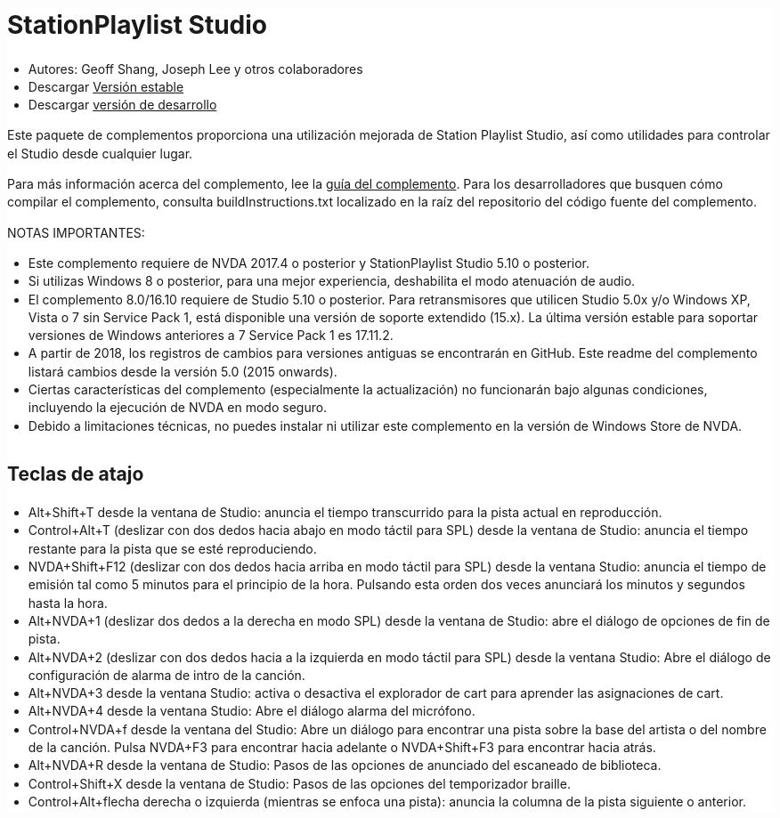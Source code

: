 # StationPlaylist Studio #

* Autores: Geoff Shang, Joseph Lee y otros colaboradores
* Descargar [Versión estable][1]
* Descargar [versión de desarrollo][2]

Este paquete de complementos proporciona una utilización mejorada de Station
Playlist Studio, así como utilidades para controlar el Studio desde
cualquier lugar.

Para más información acerca del complemento, lee la [guía del
complemento][4]. Para los desarrolladores que busquen cómo compilar el
complemento, consulta buildInstructions.txt localizado en la raíz del
repositorio del código fuente del complemento.

NOTAS IMPORTANTES:

* Este complemento requiere de NVDA 2017.4 o posterior y StationPlaylist
  Studio 5.10 o posterior.
* Si utilizas Windows 8 o posterior, para una mejor experiencia, deshabilita
  el modo atenuación de audio.
* El complemento 8.0/16.10 requiere de Studio 5.10 o posterior. Para
  retransmisores que utilicen Studio 5.0x y/o Windows XP, Vista o 7 sin
  Service Pack 1, está disponible una versión de soporte extendido
  (15.x). La última versión estable para soportar versiones de Windows
  anteriores a 7 Service Pack 1 es 17.11.2.
* A partir de 2018, los registros de cambios para versiones antiguas se
  encontrarán en GitHub. Este readme del complemento listará cambios desde
  la versión 5.0 (2015 onwards).
* Ciertas características del complemento (especialmente la actualización)
  no funcionarán bajo algunas condiciones, incluyendo la ejecución de NVDA
  en modo seguro.
* Debido a limitaciones técnicas, no puedes instalar ni utilizar este
  complemento en la versión de Windows Store de NVDA.

## Teclas de atajo

* Alt+Shift+T desde la ventana de Studio: anuncia el tiempo transcurrido
  para la pista actual en reproducción.
* Control+Alt+T (deslizar  con dos dedos hacia abajo en modo táctil para
  SPL) desde la ventana de Studio: anuncia el tiempo restante para la pista
  que se esté reproduciendo.
* NVDA+Shift+F12 (deslizar  con dos dedos hacia arriba en modo táctil para
  SPL) desde la ventana Studio: anuncia el tiempo de emisión tal como 5
  minutos para el principio de la hora. Pulsando esta orden dos veces
  anunciará los minutos y segundos hasta la hora.
* Alt+NVDA+1 (deslizar dos dedos a la derecha en modo SPL) desde la ventana
  de Studio: abre el diálogo de opciones de fin de pista.
* Alt+NVDA+2 (deslizar  con dos dedos hacia a la izquierda en modo táctil
  para SPL) desde la ventana Studio: Abre el diálogo de configuración de
  alarma de intro de la canción.
* Alt+NVDA+3 desde la ventana Studio: activa o desactiva el explorador de
  cart para aprender las asignaciones de cart.
* Alt+NVDA+4 desde la ventana Studio: Abre el diálogo alarma del micrófono.
* Control+NVDA+f desde la ventana del Studio: Abre un diálogo para encontrar
  una pista sobre la base del artista o del nombre de la canción. Pulsa
  NVDA+F3 para encontrar hacia adelante o NVDA+Shift+F3 para encontrar hacia
  atrás.
* Alt+NVDA+R desde la ventana de Studio: Pasos de las opciones de anunciado
  del escaneado de biblioteca.
* Control+Shift+X desde la ventana de Studio: Pasos de las opciones del
  temporizador braille.
* Control+Alt+flecha derecha o izquierda (mientras se enfoca una pista):
  anuncia la columna de la pista siguiente o anterior.

[1]: https://addons.nvda-project.org/files/get.php?file=spl
[2]: https://addons.nvda-project.org/files/get.php?file=spl-dev
[3]: http://josephsl.net/files/nvdaaddons/get.php?file=spl-lts16
[4]: https://github.com/josephsl/stationplaylist/wiki/SPLAddonGuide
[4]: https://github.com/josephsl/stationplaylist/wiki/SPLAddonGuide